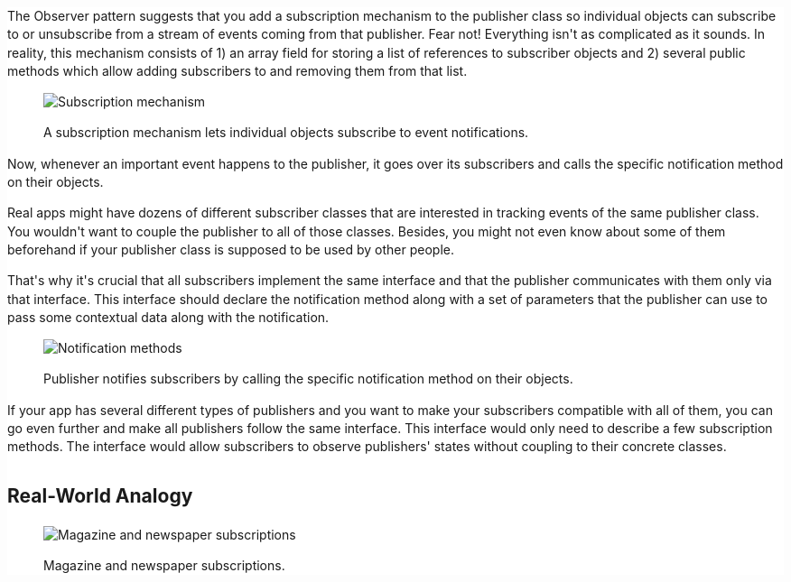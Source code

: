 The Observer pattern suggests that you add a subscription mechanism to the publisher class so individual objects can subscribe to or unsubscribe from a stream of events coming from that publisher. Fear not! Everything isn't as complicated as it sounds. In reality, this mechanism consists of 1) an array field for storing a list of references to subscriber objects and 2) several public methods which allow adding subscribers to and removing them from that list.

<figure class="image">
<img
src="https://refactoring.guru/images/patterns/diagrams/observer/solution1-en.png?id=60fb9a2822649dec1c68b78733479c57"
srcset="https://refactoring.guru/images/patterns/diagrams/observer/solution1-en-2x.png?id=a6bc643488b8fbc8bbb309539139c316 2x"
loading="lazy" width="470" alt="Subscription mechanism" />
<figcaption><p>A subscription mechanism lets individual objects
subscribe to event notifications.</p></figcaption>
</figure>

Now, whenever an important event happens to the publisher, it goes over its subscribers and calls the specific notification method on their objects.

Real apps might have dozens of different subscriber classes that are interested in tracking events of the same publisher class. You wouldn't want to couple the publisher to all of those classes. Besides, you might not even know about some of them beforehand if your publisher class is supposed to be used by other people.

That's why it's crucial that all subscribers implement the same
interface and that the publisher communicates with them only via that interface. This interface should declare the notification method along with a set of parameters that the publisher can use to pass some contextual data along with the notification.

<figure class="image">
<img
src="https://refactoring.guru/images/patterns/diagrams/observer/solution2-en.png?id=fcea7791ac77b6ecb6fea2c2b4128d4a"
srcset="https://refactoring.guru/images/patterns/diagrams/observer/solution2-en-2x.png?id=630cfb84753c258aa4e8500e189c0b65 2x"
loading="lazy" width="460" alt="Notification methods" />
<figcaption><p>Publisher notifies subscribers by calling the specific
notification method on their objects.</p></figcaption>
</figure>

If your app has several different types of publishers and you want to make your subscribers compatible with all of them, you can go even further and make all publishers follow the same interface. This interface would only need to describe a few subscription methods. The interface would allow subscribers to observe publishers' states without coupling to their concrete classes.

##  Real-World Analogy
<figure class="image">
<img
src="https://refactoring.guru/images/patterns/content/observer/observer-comic-2-en.png?id=a9be31ab5f90e47b0f250fe9821c34c5"
srcset="https://refactoring.guru/images/patterns/content/observer/observer-comic-2-en-2x.png?id=2147046fb16c427533db8ed85e8cce4c 2x"
loading="lazy" width="600" alt="Magazine and newspaper subscriptions" />
<figcaption><p>Magazine and newspaper subscriptions.</p></figcaption>
</figure>
